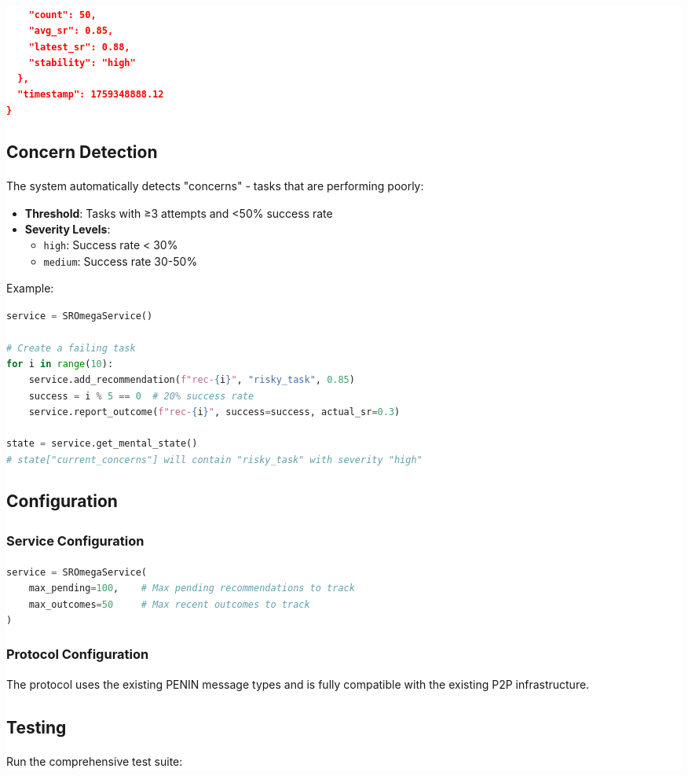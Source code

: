 ```json
    "count": 50,
    "avg_sr": 0.85,
    "latest_sr": 0.88,
    "stability": "high"
  },
  "timestamp": 1759348888.12
}
```

## Concern Detection

The system automatically detects "concerns" - tasks that are performing poorly:

- **Threshold**: Tasks with ≥3 attempts and <50% success rate
- **Severity Levels**:
  - `high`: Success rate < 30%
  - `medium`: Success rate 30-50%

Example:

```python
service = SROmegaService()

# Create a failing task
for i in range(10):
    service.add_recommendation(f"rec-{i}", "risky_task", 0.85)
    success = i % 5 == 0  # 20% success rate
    service.report_outcome(f"rec-{i}", success=success, actual_sr=0.3)

state = service.get_mental_state()
# state["current_concerns"] will contain "risky_task" with severity "high"
```

## Configuration

### Service Configuration

```python
service = SROmegaService(
    max_pending=100,    # Max pending recommendations to track
    max_outcomes=50     # Max recent outcomes to track
)
```

### Protocol Configuration

The protocol uses the existing PENIN message types and is fully compatible with the existing P2P infrastructure.

## Testing

Run the comprehensive test suite:
